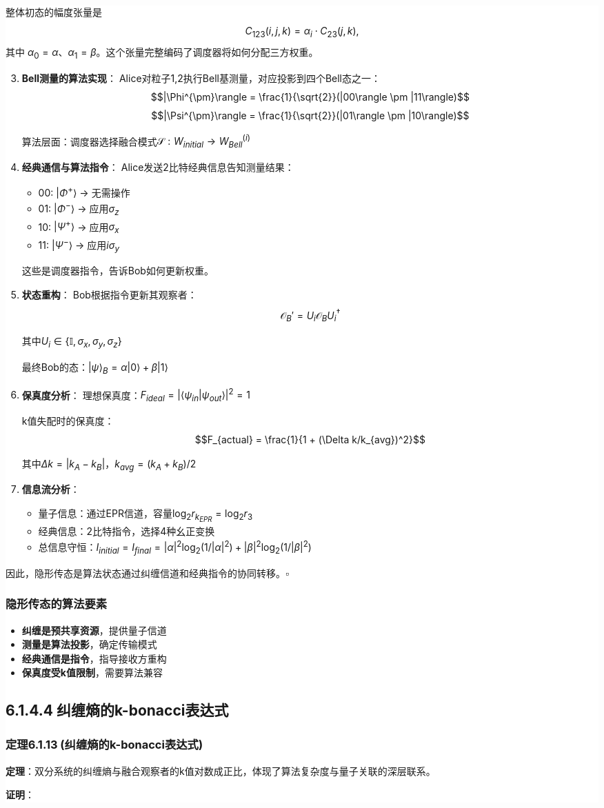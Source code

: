    整体初态的幅度张量是
   $$C_{123}(i,j,k) = \alpha_i \cdot C_{23}(j,k),$$
   其中 $\alpha_0 = \alpha$、$\alpha_1 = \beta$。这个张量完整编码了调度器将如何分配三方权重。

3. **Bell测量的算法实现**：
   Alice对粒子1,2执行Bell基测量，对应投影到四个Bell态之一：
   $$|\Phi^{\pm}\rangle = \frac{1}{\sqrt{2}}(|00\rangle \pm |11\rangle)$$
   $$|\Psi^{\pm}\rangle = \frac{1}{\sqrt{2}}(|01\rangle \pm |10\rangle)$$

   算法层面：调度器选择融合模式$\mathcal{S}: W_{initial} \to W_{Bell}^{(i)}$

4. **经典通信与算法指令**：
   Alice发送2比特经典信息告知测量结果：
   - 00: $|\Phi^+\rangle$ → 无需操作
   - 01: $|\Phi^-\rangle$ → 应用$\sigma_z$
   - 10: $|\Psi^+\rangle$ → 应用$\sigma_x$
   - 11: $|\Psi^-\rangle$ → 应用$i\sigma_y$

   这些是调度器指令，告诉Bob如何更新权重。

5. **状态重构**：
   Bob根据指令更新其观察者：
   $$\mathcal{O}_B' = U_i \mathcal{O}_B U_i^{\dagger}$$

   其中$U_i \in \{\mathbb{I}, \sigma_x, \sigma_y, \sigma_z\}$

   最终Bob的态：$|\psi\rangle_B = \alpha|0\rangle + \beta|1\rangle$

6. **保真度分析**：
   理想保真度：$F_{ideal} = |\langle\psi_{in}|\psi_{out}\rangle|^2 = 1$

   k值失配时的保真度：
   $$F_{actual} = \frac{1}{1 + (\Delta k/k_{avg})^2}$$

   其中$\Delta k = |k_A - k_B|$，$k_{avg} = (k_A + k_B)/2$

7. **信息流分析**：
   - 量子信息：通过EPR信道，容量$\log_2 r_{k_{EPR}} = \log_2 r_3$
   - 经典信息：2比特指令，选择4种幺正变换
   - 总信息守恒：$I_{initial} = I_{final} = |\alpha|^2 \log_2(1/|\alpha|^2) + |\beta|^2 \log_2(1/|\beta|^2)$

因此，隐形传态是算法状态通过纠缠信道和经典指令的协同转移。$\square$

### 隐形传态的算法要素

- **纠缠是预共享资源**，提供量子信道
- **测量是算法投影**，确定传输模式
- **经典通信是指令**，指导接收方重构
- **保真度受k值限制**，需要算法兼容

## 6.1.4.4 纠缠熵的k-bonacci表达式

### 定理6.1.13 (纠缠熵的k-bonacci表达式)

**定理**：双分系统的纠缠熵与融合观察者的k值对数成正比，体现了算法复杂度与量子关联的深层联系。

**证明**：

